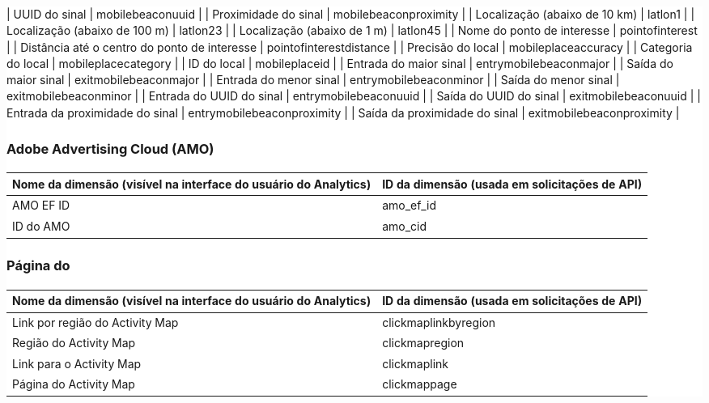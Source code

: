 | UUID do sinal | mobilebeaconuuid |
| Proximidade do sinal | mobilebeaconproximity |
| Localização (abaixo de 10 km) | latlon1 |
| Localização (abaixo de 100 m) | latlon23 |
| Localização (abaixo de 1 m) | latlon45 |
| Nome do ponto de interesse | pointofinterest |
| Distância até o centro do ponto de interesse | pointofinterestdistance |
| Precisão do local | mobileplaceaccuracy |
| Categoria do local | mobileplacecategory |
| ID do local | mobileplaceid |
| Entrada do maior sinal | entrymobilebeaconmajor |
| Saída do maior sinal | exitmobilebeaconmajor |
| Entrada do menor sinal | entrymobilebeaconminor |
| Saída do menor sinal | exitmobilebeaconminor |
| Entrada do UUID do sinal | entrymobilebeaconuuid |
| Saída do UUID do sinal | exitmobilebeaconuuid |
| Entrada da proximidade do sinal | entrymobilebeaconproximity |
| Saída da proximidade do sinal | exitmobilebeaconproximity |

### Adobe Advertising Cloud (AMO)

| Nome da dimensão (visível na interface do usuário do Analytics) | ID da dimensão (usada em solicitações de API) |
|--- |--- |
| AMO EF ID | amo_ef_id |
| ID do AMO | amo_cid |

### Página do 

| Nome da dimensão (visível na interface do usuário do Analytics) | ID da dimensão (usada em solicitações de API) |
|--- |--- |
| Link por região do Activity Map | clickmaplinkbyregion |
| Região do Activity Map | clickmapregion |
| Link para o Activity Map | clickmaplink |
| Página do Activity Map | clickmappage |
